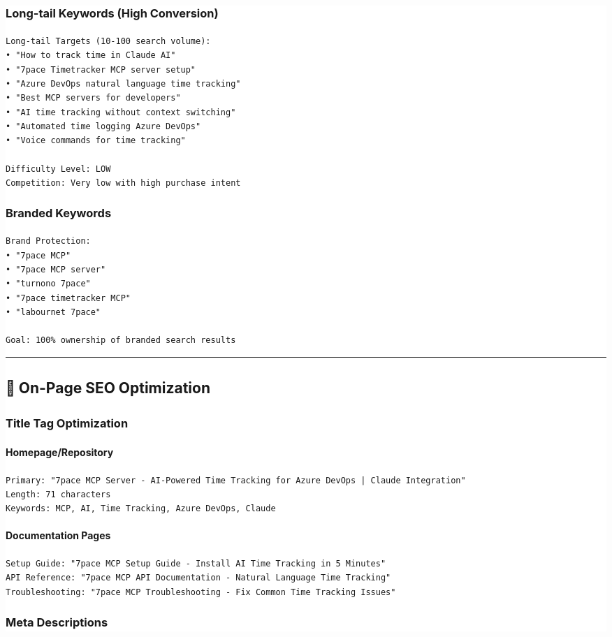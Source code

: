 ### **Long-tail Keywords (High Conversion)**

```
Long-tail Targets (10-100 search volume):
• "How to track time in Claude AI"
• "7pace Timetracker MCP server setup"
• "Azure DevOps natural language time tracking"
• "Best MCP servers for developers"
• "AI time tracking without context switching"
• "Automated time logging Azure DevOps"
• "Voice commands for time tracking"

Difficulty Level: LOW
Competition: Very low with high purchase intent
```

### **Branded Keywords**

```
Brand Protection:
• "7pace MCP"
• "7pace MCP server"
• "turnono 7pace"
• "7pace timetracker MCP"
• "labournet 7pace"

Goal: 100% ownership of branded search results
```

---

## 📄 **On-Page SEO Optimization**

### **Title Tag Optimization**

#### **Homepage/Repository**

```
Primary: "7pace MCP Server - AI-Powered Time Tracking for Azure DevOps | Claude Integration"
Length: 71 characters
Keywords: MCP, AI, Time Tracking, Azure DevOps, Claude
```

#### **Documentation Pages**

```
Setup Guide: "7pace MCP Setup Guide - Install AI Time Tracking in 5 Minutes"
API Reference: "7pace MCP API Documentation - Natural Language Time Tracking"
Troubleshooting: "7pace MCP Troubleshooting - Fix Common Time Tracking Issues"
```

### **Meta Descriptions**
